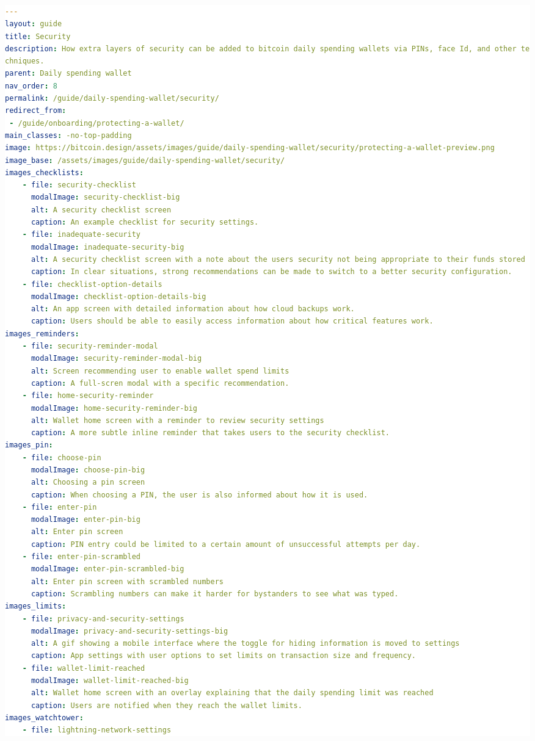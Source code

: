 ```yaml
---
layout: guide
title: Security
description: How extra layers of security can be added to bitcoin daily spending wallets via PINs, face Id, and other techniques.
parent: Daily spending wallet
nav_order: 8
permalink: /guide/daily-spending-wallet/security/
redirect_from:
 - /guide/onboarding/protecting-a-wallet/
main_classes: -no-top-padding
image: https://bitcoin.design/assets/images/guide/daily-spending-wallet/security/protecting-a-wallet-preview.png
image_base: /assets/images/guide/daily-spending-wallet/security/
images_checklists:
    - file: security-checklist
      modalImage: security-checklist-big
      alt: A security checklist screen
      caption: An example checklist for security settings.
    - file: inadequate-security
      modalImage: inadequate-security-big
      alt: A security checklist screen with a note about the users security not being appropriate to their funds stored
      caption: In clear situations, strong recommendations can be made to switch to a better security configuration.
    - file: checklist-option-details
      modalImage: checklist-option-details-big
      alt: An app screen with detailed information about how cloud backups work.
      caption: Users should be able to easily access information about how critical features work.
images_reminders:
    - file: security-reminder-modal
      modalImage: security-reminder-modal-big
      alt: Screen recommending user to enable wallet spend limits
      caption: A full-scren modal with a specific recommendation.
    - file: home-security-reminder
      modalImage: home-security-reminder-big
      alt: Wallet home screen with a reminder to review security settings
      caption: A more subtle inline reminder that takes users to the security checklist.
images_pin:
    - file: choose-pin
      modalImage: choose-pin-big
      alt: Choosing a pin screen
      caption: When choosing a PIN, the user is also informed about how it is used.
    - file: enter-pin
      modalImage: enter-pin-big
      alt: Enter pin screen
      caption: PIN entry could be limited to a certain amount of unsuccessful attempts per day.
    - file: enter-pin-scrambled
      modalImage: enter-pin-scrambled-big
      alt: Enter pin screen with scrambled numbers
      caption: Scrambling numbers can make it harder for bystanders to see what was typed.
images_limits:
    - file: privacy-and-security-settings
      modalImage: privacy-and-security-settings-big
      alt: A gif showing a mobile interface where the toggle for hiding information is moved to settings
      caption: App settings with user options to set limits on transaction size and frequency.
    - file: wallet-limit-reached
      modalImage: wallet-limit-reached-big
      alt: Wallet home screen with an overlay explaining that the daily spending limit was reached
      caption: Users are notified when they reach the wallet limits.
images_watchtower:
    - file: lightning-network-settings
```